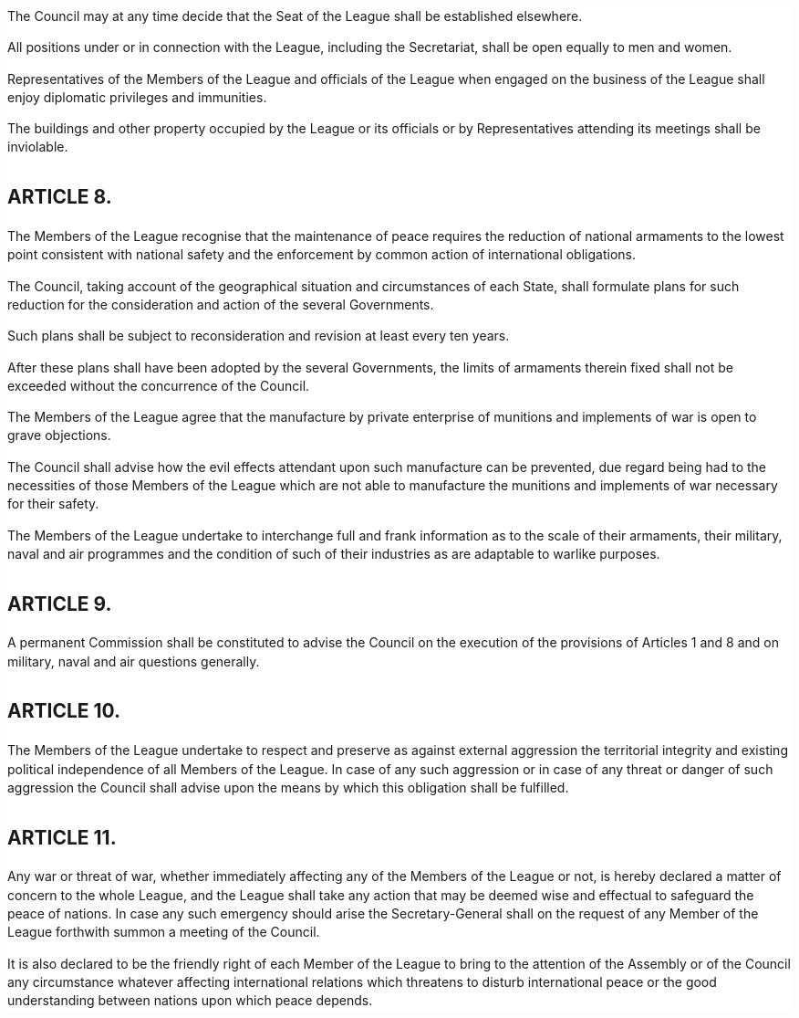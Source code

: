 The Council may at any time decide that the Seat of the League shall be established elsewhere.

All positions under or in connection with the League, including the Secretariat, shall be open equally to men and women.

Representatives of the Members of the League and officials of the League when engaged on the business of the League shall enjoy diplomatic privileges and immunities.

The buildings and other property occupied by the League or its officials or by Representatives attending its meetings shall be inviolable.

<h2 class="header-center">ARTICLE 8.</h2>
The Members of the League recognise that the maintenance of peace requires the reduction of national armaments to the lowest point consistent with national safety and the enforcement by common action of international obligations.

The Council, taking account of the geographical situation and circumstances of each State, shall formulate plans for such reduction for the consideration and action of the several Governments.

Such plans shall be subject to reconsideration and revision at least every ten years.


After these plans shall have been adopted by the several Governments, the limits of armaments therein fixed shall not be exceeded without the concurrence of the Council.

The Members of the League agree that the manufacture by private enterprise of munitions and implements of war is open to grave objections. 

The Council shall advise how the evil effects attendant upon such manufacture can be prevented, due regard being had to the necessities of those Members of the League which are not able to manufacture the munitions and implements of war necessary for their safety.

The Members of the League undertake to interchange full and frank information as to the scale of their armaments, their military, naval and air programmes and the condition of such of their industries as are adaptable to warlike purposes.

<h2 class="header-center">ARTICLE 9.</h2>
A permanent Commission shall be constituted to advise the Council on the execution of the provisions of Articles 1 and 8 and on military, naval and air questions generally.

<h2 class="header-center">ARTICLE 10.</h2>
The Members of the League undertake to respect and preserve as against external aggression the territorial integrity and existing political independence of all Members of the League. In case of any such aggression or in case of any threat or danger of such aggression the Council shall advise upon the means by which this obligation shall be fulfilled.

<h2 class="header-center">ARTICLE 11.</h2>
Any war or threat of war, whether immediately affecting any of the Members of the
League or not, is hereby declared a matter of concern to the whole League, and the League shall take any action that may be deemed wise and effectual to safeguard the peace of nations. In case any such emergency should arise the Secretary-General shall on the request of any Member of the League forthwith summon a meeting of the Council. 

It is also declared to be the friendly right of each Member of the League to bring to the attention of the Assembly or of the Council any circumstance whatever affecting international relations which threatens to disturb international peace or the good understanding between nations upon which peace depends.

